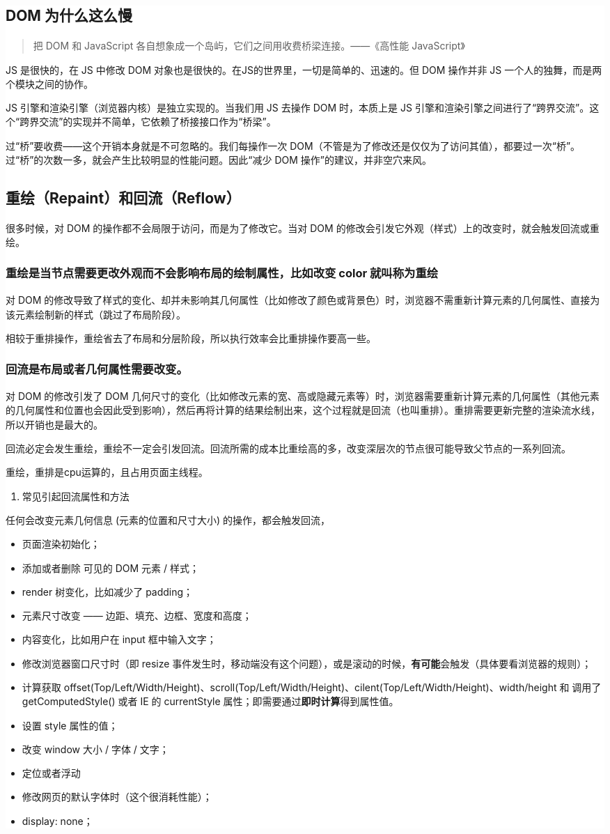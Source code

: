 ## DOM 为什么这么慢

> 把 DOM 和 JavaScript 各自想象成一个岛屿，它们之间用收费桥梁连接。——《高性能 JavaScript》

JS 是很快的，在 JS 中修改 DOM 对象也是很快的。在JS的世界里，一切是简单的、迅速的。但 DOM 操作并非 JS 一个人的独舞，而是两个模块之间的协作。

JS 引擎和渲染引擎（浏览器内核）是独立实现的。当我们用 JS 去操作 DOM 时，本质上是 JS 引擎和渲染引擎之间进行了“跨界交流”。这个“跨界交流”的实现并不简单，它依赖了桥接接口作为“桥梁”。

过“桥”要收费——这个开销本身就是不可忽略的。我们每操作一次 DOM（不管是为了修改还是仅仅为了访问其值），都要过一次“桥”。过“桥”的次数一多，就会产生比较明显的性能问题。因此“减少 DOM 操作”的建议，并非空穴来风。

## 重绘（Repaint）和回流（Reflow）

很多时候，对 DOM 的操作都不会局限于访问，而是为了修改它。当对 DOM 的修改会引发它外观（样式）上的改变时，就会触发回流或重绘。

### 重绘是当节点需要更改外观而不会影响布局的绘制属性，比如改变 color 就叫称为重绘

对 DOM 的修改导致了样式的变化、却并未影响其几何属性（比如修改了颜色或背景色）时，浏览器不需重新计算元素的几何属性、直接为该元素绘制新的样式（跳过了布局阶段）。

相较于重排操作，重绘省去了布局和分层阶段，所以执行效率会比重排操作要高一些。

### 回流是布局或者几何属性需要改变。

对 DOM 的修改引发了 DOM 几何尺寸的变化（比如修改元素的宽、高或隐藏元素等）时，浏览器需要重新计算元素的几何属性（其他元素的几何属性和位置也会因此受到影响），然后再将计算的结果绘制出来，这个过程就是回流（也叫重排）。重排需要更新完整的渲染流水线，所以开销也是最大的。

回流必定会发生重绘，重绘不一定会引发回流。回流所需的成本比重绘高的多，改变深层次的节点很可能导致父节点的一系列回流。

重绘，重排是cpu运算的，且占用页面主线程。

1. 常见引起回流属性和方法

任何会改变元素几何信息 (元素的位置和尺寸大小) 的操作，都会触发回流，

- 页面渲染初始化；

- 添加或者删除 可见的 DOM 元素 / 样式；

- render 树变化，比如减少了 padding；

- 元素尺寸改变 —— 边距、填充、边框、宽度和高度；

- 内容变化，比如用户在 input 框中输入文字；

- 修改浏览器窗口尺寸时（即 resize 事件发生时，移动端没有这个问题），或是滚动的时候，**有可能**会触发（具体要看浏览器的规则）；

- 计算获取 offset(Top/Left/Width/Height)、scroll(Top/Left/Width/Height)、cilent(Top/Left/Width/Height)、width/height 和 调用了 getComputedStyle() 或者 IE 的 currentStyle 属性；即需要通过**即时计算**得到属性值。

- 设置 style 属性的值；

- 改变 window 大小 / 字体 / 文字；

- 定位或者浮动

- 修改网页的默认字体时（这个很消耗性能）；

- display: none；

